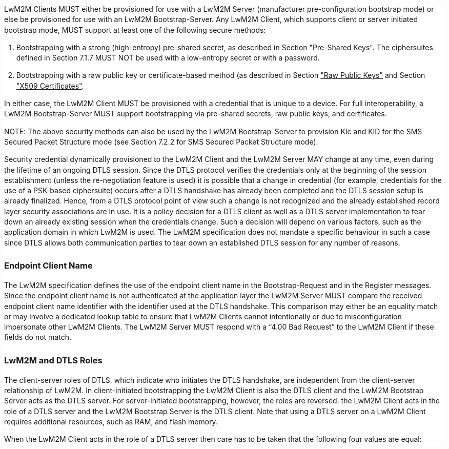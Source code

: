 LwM2M Clients MUST either be provisioned for use with a LwM2M Server (manufacturer pre-configuration bootstrap mode) or else be provisioned for use with an LwM2M Bootstrap-Server. Any LwM2M Client, which supports client or server initiated bootstrap mode, MUST support at least one of the following secure methods:

1.  Bootstrapping with a strong (high-entropy) pre-shared secret, as described in Section ["Pre-Shared Keys"](#pre-shared-keys). The ciphersuites defined in Section 7.1.7 MUST NOT be used with a low-entropy secret or with a password.

2.  Bootstrapping with a raw public key or certificate-based method (as described in Section ["Raw Public Keys"](#raw-public-keys) and Section ["X509 Certificates"](#x509-certificates).

In either case, the LwM2M Client MUST be provisioned with a credential that is unique to a device. For full interoperability, a LwM2M Bootstrap-Server MUST support bootstrapping via pre-shared secrets, raw public keys, and certificates.

NOTE: The above security methods can also be used by the LwM2M Bootstrap-Server to provision KIc and KID for the SMS Secured Packet Structure mode (see Section 7.2.2 for SMS Secured Packet Structure mode).

Security credential dynamically provisioned to the LwM2M Client and the LwM2M Server MAY change at any time, even during the lifetime of an ongoing DTLS session. Since the DTLS protocol verifies the credentials only at the beginning of the session establishment (unless the re-negotiation feature is used) it is possible that a change in credential (for example, credentials for the use of a PSK-based ciphersuite) occurs after a DTLS handshake has already been completed and the DTLS session setup is already finalized. Hence, from a DTLS protocol point of view such a change is not recognized and the already established record layer security associations are in use. It is a policy decision for a DTLS client as well as a DTLS server implementation to tear down an already existing session when the credentials change. Such a decision will depend on various factors, such as the application domain in which LwM2M is used. The LwM2M specification does not mandate a specific behaviour in such a case since DTLS allows both communication parties to tear down an established DTLS session for any number of reasons.

### Endpoint Client Name

The LwM2M specification defines the use of the endpoint client name in the Bootstrap-Request and in the Register messages. Since the endpoint client name is not authenticated at the application layer the LwM2M Server MUST compare the received endpoint client name identifier with the identifier used at the DTLS handshake. This comparison may either be an equality match or may involve a dedicated lookup table to ensure that LwM2M Clients cannot intentionally or due to misconfiguration impersonate other LwM2M Clients. The LwM2M Server MUST respond with a “4.00 Bad Request” to the LwM2M Client if these fields do not match.

### LwM2M and DTLS Roles

The client-server roles of DTLS, which indicate who initiates the DTLS handshake, are independent from the client-server relationship of LwM2M. In client-initiated bootstrapping the LwM2M Client is also the DTLS client and the LwM2M Bootstrap Server acts as the DTLS server. For server-initiated bootstrapping, however, the roles are reversed: the LwM2M Client acts in the role of a DTLS server and the LwM2M Bootstrap Server is the DTLS client. Note that using a DTLS server on a LwM2M Client requires additional resources, such as RAM, and flash memory.

When the LwM2M Client acts in the role of a DTLS server then care has to be taken that the following four values are equal:
